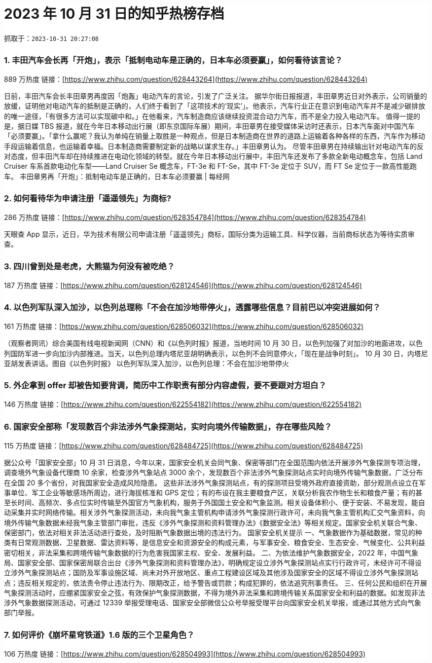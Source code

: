# 2023 年 10 月 31 日的知乎热榜存档

抓取于：`2023-10-31 20:27:08`

### 1. 丰田汽车会长再「开炮」，表示「抵制电动车是正确的，日本车必须要赢」，如何看待该言论？
889 万热度 链接：[https://www.zhihu.com/question/628443264](https://www.zhihu.com/question/628443264)

日前，丰田汽车会长丰田章男再度因「炮轰」电动汽车的言论，引发了广泛关注。 据华尔街日报报道，丰田章男近日对外表示，公司销量的放缓，证明他对电动汽车的抵制是正确的，人们终于看到了「这项技术的‘现实’」。他表示，汽车行业正在意识到电动汽车并不是减少碳排放的唯一途径，「有很多方法可以实现碳中和。」在他看来，汽车制造商应该继续投资混合动力汽车，而不是全力投入电动汽车。 值得一提的是，据日媒 TBS 报道，就在今年日本移动出行展（即东京国际车展）期间，丰田章男在接受媒体采访时还表示，日本汽车面对中国汽车「必须要赢」。「拿什么赢呢？我认为单纯在销量上取胜是一种观点，但是日本制造商在世界的道路上运输着各种各样的东西，汽车作为移动手段运输着信息，也运输着幸福。日本制造商需要制定新的战略以谋求生存。」丰田章男认为。 尽管丰田章男在持续输出针对电动汽车的反对态度，但丰田汽车却在持续推进在电动化领域的转型。就在今年日本移动出行展中，丰田汽车还发布了多款全新电动概念车，包括 Land Cruiser 车系首款电动化车型——Land Cruiser Se 概念车，FT-3e 和 FT-Se，其中 FT-3e 定位于 SUV，而 FT Se 定位于一款高性能跑车。 丰田章男再「开炮」：抵制电动车是正确的，日本车必须要赢 | 每经网

### 2. 如何看待华为申请注册「遥遥领先」为商标?
286 万热度 链接：[https://www.zhihu.com/question/628354784](https://www.zhihu.com/question/628354784)

天眼查 App 显示，近日，华为技术有限公司申请注册「遥遥领先」商标，国际分类为运输工具、科学仪器，当前商标状态为等待实质审查。

### 3. 四川曾到处是老虎，大熊猫为何没有被吃绝？
187 万热度 链接：[https://www.zhihu.com/question/628124546](https://www.zhihu.com/question/628124546)



### 4. 以色列军队深入加沙，以色列总理称「不会在加沙地带停火」，透露哪些信息？目前巴以冲突进展如何？
161 万热度 链接：[https://www.zhihu.com/question/628506032](https://www.zhihu.com/question/628506032)

（观察者网讯）综合美国有线电视新闻网（CNN）和《以色列时报》报道，当地时间 10 月 30 日，以色列加强了对加沙的地面进攻，以色列国防军进一步向加沙内部推进。当天，以色列总理内塔尼亚胡明确表示，以色列不会同意停火，「现在是战争时刻」。 10 月 30 日，内塔尼亚胡发表讲话。图自《以色列时报》 以色列军队深入加沙，以色列总理：不会在加沙地带停火

### 5. 外企拿到 offer 却被告知要背调，简历中工作职责有部分内容虚假，要不要跟对方坦白？
146 万热度 链接：[https://www.zhihu.com/question/622554182](https://www.zhihu.com/question/622554182)



### 6. 国家安全部称「发现数百个非法涉外气象探测站，实时向境外传输数据」，存在哪些风险？
115 万热度 链接：[https://www.zhihu.com/question/628484725](https://www.zhihu.com/question/628484725)

据公众号「国家安全部」10 月 31 日消息，今年以来，国家安全机关会同气象、保密等部门在全国范围内依法开展涉外气象探测专项治理，调查境外气象设备代理商 10 余家，检查涉外气象站点 3000 余个，发现数百个非法涉外气象探测站点实时向境外传输气象数据，广泛分布在全国 20 多个省份，对我国家安全造成风险隐患。 这些非法涉外气象探测站点，有的探测项目受境外政府直接资助，部分观测点设立在军事单位、军工企业等敏感场所周边，进行海拔核准和 GPS 定位；有的布设在我主要粮食产区，关联分析我农作物生长和粮食产量；有的甚至长时间、高频次、多点位实时传输至外国官方气象机构，服务于外国国土安全和气象监测。相关设备体积小、便于安装、不易发现，能自动采集并实时网络传输。相关涉外气象探测活动，未向我气象主管机构申请涉外气象探测行政许可，未向我气象主管机构汇交气象资料，向境外传输气象数据未经我气象主管部门审批，违反《涉外气象探测和资料管理办法》《数据安全法》等相关规定。国家安全机关联合气象、保密部门，依法对相关非法活动进行查处，及时阻断气象数据出境的违法行为。 国家安全机关提示 一、气象数据作为基础数据，常见的种类有日常观测数据、卫星数据、雷达资料等，是信息安全和资源安全的构成元素，与军事安全、粮食安全、生态安全、气候变化、公共利益密切相关，非法采集和跨境传输气象数据的行为危害我国家主权、安全、发展利益。 二、为依法维护气象数据安全，2022 年，中国气象局、国家安全部、国家保密局联合出台《涉外气象探测和资料管理办法》，明确规定设立涉外气象探测站点实行行政许可，未经许可不得设立涉外气象探测站点；国防及军事设施区域、尚未对外开放地区、重点工程建设区域及其他涉及国家安全的区域不得设立涉外气象探测站点；违反相关规定的，依法责令停止违法行为、限期改正，给予警告或罚款；构成犯罪的，依法追究刑事责任。 三、任何公民和组织在开展气象探测活动时，应绷紧国家安全之弦，有效保护气象探测数据，不得为境外非法采集和跨境传输关系国家安全和利益的数据。如发现非法涉外气象数据探测活动，可通过 12339 举报受理电话、国家安全部微信公众号举报受理平台向国家安全机关举报，或通过其他方式向气象部门举报。

### 7. 如何评价《崩坏星穹铁道》1.6 版的三个卫星角色？
106 万热度 链接：[https://www.zhihu.com/question/628504993](https://www.zhihu.com/question/628504993)
